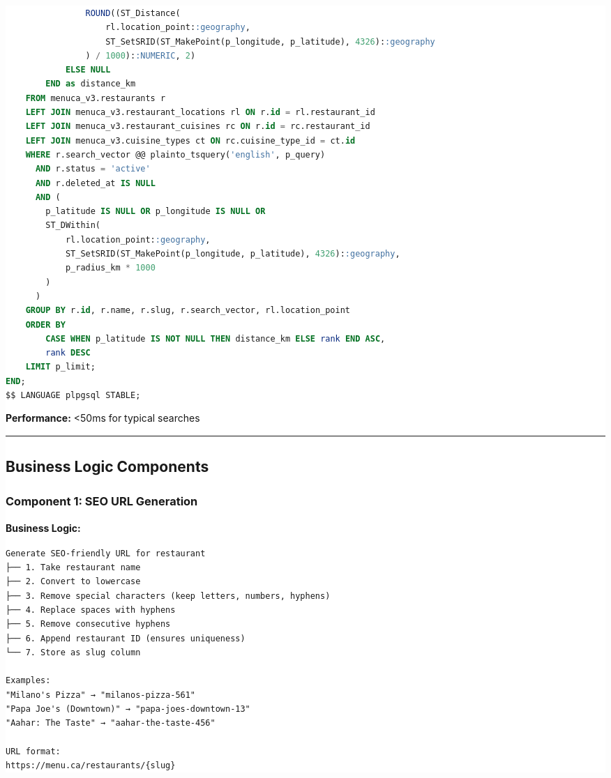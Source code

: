 ```sql
                ROUND((ST_Distance(
                    rl.location_point::geography,
                    ST_SetSRID(ST_MakePoint(p_longitude, p_latitude), 4326)::geography
                ) / 1000)::NUMERIC, 2)
            ELSE NULL
        END as distance_km
    FROM menuca_v3.restaurants r
    LEFT JOIN menuca_v3.restaurant_locations rl ON r.id = rl.restaurant_id
    LEFT JOIN menuca_v3.restaurant_cuisines rc ON r.id = rc.restaurant_id
    LEFT JOIN menuca_v3.cuisine_types ct ON rc.cuisine_type_id = ct.id
    WHERE r.search_vector @@ plainto_tsquery('english', p_query)
      AND r.status = 'active'
      AND r.deleted_at IS NULL
      AND (
        p_latitude IS NULL OR p_longitude IS NULL OR
        ST_DWithin(
            rl.location_point::geography,
            ST_SetSRID(ST_MakePoint(p_longitude, p_latitude), 4326)::geography,
            p_radius_km * 1000
        )
      )
    GROUP BY r.id, r.name, r.slug, r.search_vector, rl.location_point
    ORDER BY 
        CASE WHEN p_latitude IS NOT NULL THEN distance_km ELSE rank END ASC,
        rank DESC
    LIMIT p_limit;
END;
$$ LANGUAGE plpgsql STABLE;
```

**Performance:** <50ms for typical searches

---

## Business Logic Components

### Component 1: SEO URL Generation

**Business Logic:**
```
Generate SEO-friendly URL for restaurant
├── 1. Take restaurant name
├── 2. Convert to lowercase
├── 3. Remove special characters (keep letters, numbers, hyphens)
├── 4. Replace spaces with hyphens
├── 5. Remove consecutive hyphens
├── 6. Append restaurant ID (ensures uniqueness)
└── 7. Store as slug column

Examples:
"Milano's Pizza" → "milanos-pizza-561"
"Papa Joe's (Downtown)" → "papa-joes-downtown-13"
"Aahar: The Taste" → "aahar-the-taste-456"

URL format:
https://menu.ca/restaurants/{slug}
```
